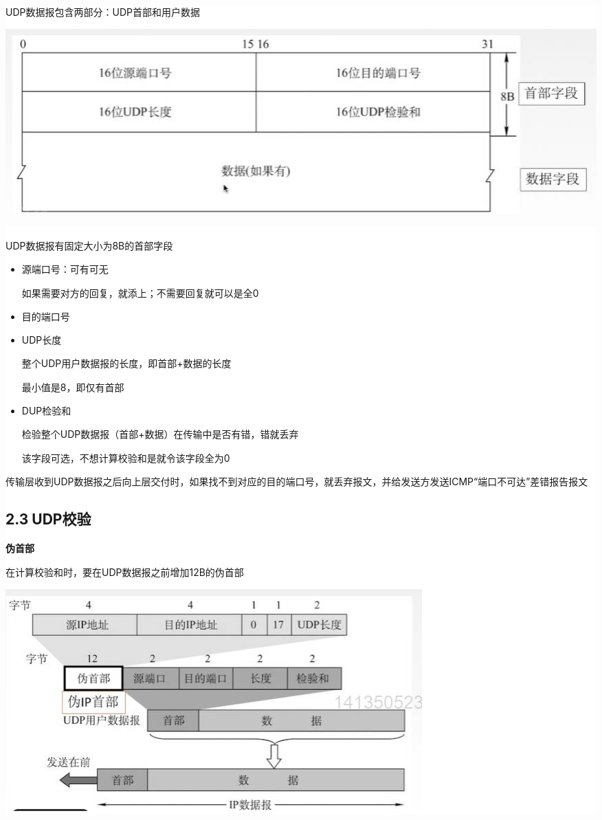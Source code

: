 UDP数据报包含两部分：UDP首部和用户数据

<img src="./5.传输层图片/UDP首部格式.jpg">

UDP数据报有固定大小为8B的首部字段

- 源端口号：可有可无

    如果需要对方的回复，就添上；不需要回复就可以是全0

- 目的端口号

- UDP长度

    整个UDP用户数据报的长度，即首部+数据的长度

    最小值是8，即仅有首部

- DUP检验和

    检验整个UDP数据报（首部+数据）在传输中是否有错，错就丢弃
    
    该字段可选，不想计算校验和是就令该字段全为0

传输层收到UDP数据报之后向上层交付时，如果找不到对应的目的端口号，就丢弃报文，并给发送方发送ICMP“端口不可达”差错报告报文

## 2.3 UDP校验

**伪首部**

在计算校验和时，要在UDP数据报之前增加12B的伪首部

<img src="./5.传输层图片/UDP校验.jpg">
